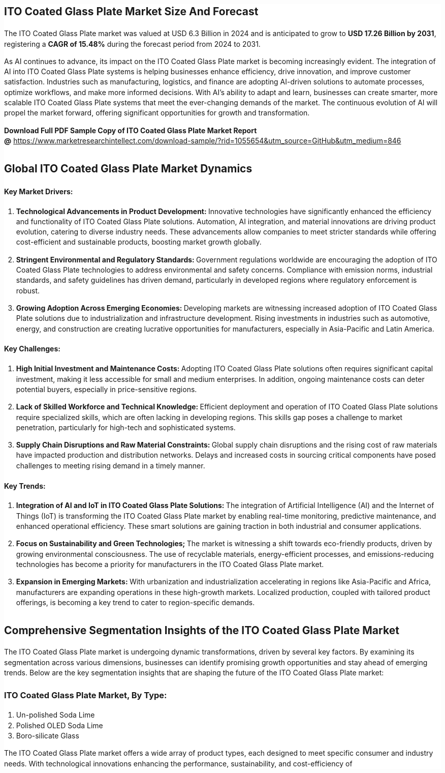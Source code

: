 <h2>ITO Coated Glass Plate Market Size And Forecast</h2><p>The ITO Coated Glass Plate market was valued at USD 6.3 Billion in 2024 and is anticipated to grow to <strong>USD 17.26 Billion by 2031</strong>, registering a <strong>CAGR of 15.48%</strong> during the forecast period from 2024 to 2031.</p><p>As AI continues to advance, its impact on the ITO Coated Glass Plate market is becoming increasingly evident. The integration of AI into ITO Coated Glass Plate systems is helping businesses enhance efficiency, drive innovation, and improve customer satisfaction. Industries such as manufacturing, logistics, and finance are adopting AI-driven solutions to automate processes, optimize workflows, and make more informed decisions. With AI’s ability to adapt and learn, businesses can create smarter, more scalable ITO Coated Glass Plate systems that meet the ever-changing demands of the market. The continuous evolution of AI will propel the market forward, offering significant opportunities for growth and transformation.</p><p><strong>Download Full PDF Sample Copy of ITO Coated Glass Plate Market Report @</strong>&nbsp;<a href="https://www.marketresearchintellect.com/download-sample/?rid=1055654&amp;utm_source=GitHub&amp;utm_medium=846">https://www.marketresearchintellect.com/download-sample/?rid=1055654&amp;utm_source=GitHub&amp;utm_medium=846</a></p><h2>Global ITO Coated Glass Plate Market Dynamics</h2><h4><strong>Key Market Drivers:</strong></h4><ol><li><p><strong>Technological Advancements in Product Development:&nbsp;</strong>Innovative technologies have significantly enhanced the efficiency and functionality of ITO Coated Glass Plate solutions. Automation, AI integration, and material innovations are driving product evolution, catering to diverse industry needs. These advancements allow companies to meet stricter standards while offering cost-efficient and sustainable products, boosting market growth globally.</p></li><li><p><strong>Stringent Environmental and Regulatory Standards:&nbsp;</strong>Government regulations worldwide are encouraging the adoption of ITO Coated Glass Plate technologies to address environmental and safety concerns. Compliance with emission norms, industrial standards, and safety guidelines has driven demand, particularly in developed regions where regulatory enforcement is robust.</p></li><li><p><strong>Growing Adoption Across Emerging Economies:&nbsp;</strong>Developing markets are witnessing increased adoption of ITO Coated Glass Plate solutions due to industrialization and infrastructure development. Rising investments in industries such as automotive, energy, and construction are creating lucrative opportunities for manufacturers, especially in Asia-Pacific and Latin America.</p></li></ol><h4><strong>Key Challenges:</strong></h4><ol><li><p><strong>High Initial Investment and Maintenance Costs:&nbsp;</strong>Adopting ITO Coated Glass Plate solutions often requires significant capital investment, making it less accessible for small and medium enterprises. In addition, ongoing maintenance costs can deter potential buyers, especially in price-sensitive regions.</p></li><li><p><strong>Lack of Skilled Workforce and Technical Knowledge:&nbsp;</strong>Efficient deployment and operation of ITO Coated Glass Plate solutions require specialized skills, which are often lacking in developing regions. This skills gap poses a challenge to market penetration, particularly for high-tech and sophisticated systems.</p></li><li><p><strong>Supply Chain Disruptions and Raw Material Constraints:&nbsp;</strong>Global supply chain disruptions and the rising cost of raw materials have impacted production and distribution networks. Delays and increased costs in sourcing critical components have posed challenges to meeting rising demand in a timely manner.</p></li></ol><h4><strong>Key Trends:</strong></h4><ol><li><p><strong>Integration of AI and IoT in ITO Coated Glass Plate Solutions:&nbsp;</strong>The integration of Artificial Intelligence (AI) and the Internet of Things (IoT) is transforming the ITO Coated Glass Plate market by enabling real-time monitoring, predictive maintenance, and enhanced operational efficiency. These smart solutions are gaining traction in both industrial and consumer applications.</p></li><li><p><strong>Focus on Sustainability and Green Technologies;&nbsp;</strong>The market is witnessing a shift towards eco-friendly products, driven by growing environmental consciousness. The use of recyclable materials, energy-efficient processes, and emissions-reducing technologies has become a priority for manufacturers in the ITO Coated Glass Plate market.</p></li><li><p><strong>Expansion in Emerging Markets:&nbsp;</strong>With urbanization and industrialization accelerating in regions like Asia-Pacific and Africa, manufacturers are expanding operations in these high-growth markets. Localized production, coupled with tailored product offerings, is becoming a key trend to cater to region-specific demands.</p></li></ol><div class="article-main__content" data-test-id="publishing-text-block"><h2>Comprehensive Segmentation Insights of the ITO Coated Glass Plate Market</h2><p>The ITO Coated Glass Plate market is undergoing dynamic transformations, driven by several key factors. By examining its segmentation across various dimensions, businesses can identify promising growth opportunities and stay ahead of emerging trends. Below are the key segmentation insights that are shaping the future of the ITO Coated Glass Plate market:</p><h3><strong>ITO Coated Glass Plate Market, By Type:<br /></strong></h3><ol><li>Un-polished Soda Lime<li> Polished OLED Soda Lime<li> Boro-silicate Glass</li></ol><p>The ITO Coated Glass Plate market offers a wide array of product types, each designed to meet specific consumer and industry needs. With technological innovations enhancing the performance, sustainability, and cost-efficiency of